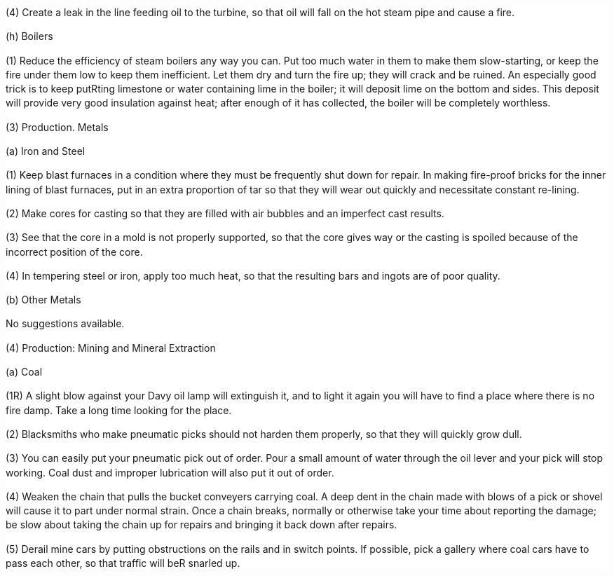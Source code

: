 (4) Create a leak in the line feeding oil to the turbine, so that oil
will fall on the hot steam pipe and cause a fire.

(h) Boilers

(1) Reduce the efficiency of steam boilers any way you can. Put too much
water in them to make them slow-starting, or keep the fire under them
low to keep them inefficient. Let them dry and turn the fire up; they
will crack and be ruined. An especially good trick is to keep putRting
limestone or water containing lime in the boiler; it will deposit lime
on the bottom and sides. This deposit will provide very good insulation
against heat; after enough of it has collected, the boiler will be
completely worthless.

(3) Production. Metals

(a) Iron and Steel

(1) Keep blast furnaces in a condition where they must be frequently
shut down for repair. In making fire-proof bricks for the inner lining
of blast furnaces, put in an extra proportion of tar so that they will
wear out quickly and necessitate constant re-lining.

(2) Make cores for casting so that they are filled with air bubbles and
an imperfect cast results.

(3) See that the core in a mold is not properly supported, so that the
core gives way or the casting is spoiled because of the incorrect
position of the core.

(4) In tempering steel or iron, apply too much heat, so that the
resulting bars and ingots are of poor quality.

(b) Other Metals

No suggestions available.

(4) Production: Mining and Mineral Extraction

(a) Coal

(1R) A slight blow against your Davy oil lamp will extinguish it, and to
light it again you will have to find a place where there is no fire
damp.  Take a long time looking for the place.

(2) Blacksmiths who make pneumatic picks should not harden them
properly, so that they will quickly grow dull.

(3) You can easily put your pneumatic pick out of order. Pour a small
amount of water through the oil lever and your pick will stop working.
Coal dust and improper lubrication will also put it out of order.

(4) Weaken the chain that pulls the bucket conveyers carrying coal. A
deep dent in the chain made with blows of a pick or shovel will cause it
to part under normal strain. Once a chain breaks, normally or otherwise
take your time about reporting the damage; be slow about taking the
chain up for repairs and bringing it back down after repairs.

(5) Derail mine cars by putting obstructions on the rails and in switch
points. If possible, pick a gallery where coal cars have to pass each
other, so that traffic will beR snarled up.
